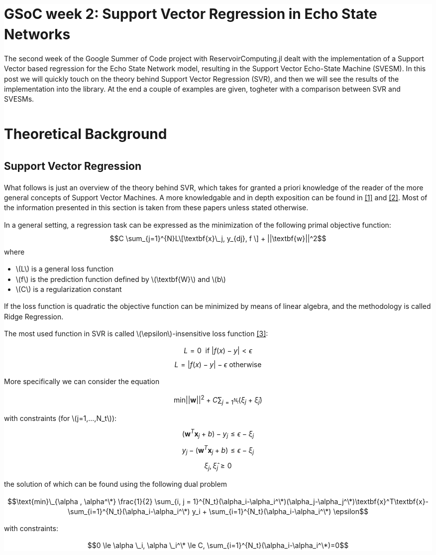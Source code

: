 # GSoC week 2: Support Vector Regression in Echo State Networks


The second week of the Google Summer of Code project with ReservoirComputing.jl dealt with the implementation of a Support Vector based regression for the Echo State Network model, resulting in the Support Vector Echo-State Machine (SVESM). In this post we will quickly touch on the theory behind Support Vector Regression (SVR), and then we will see the results of the implementation into the library. At the end a couple of examples are given, togheter with a comparison between SVR and SVESMs.

# Theoretical Background
## Support Vector Regression
What follows is just an overview of the theory behind SVR, which takes for granted a priori knowledge of the reader of the more general concepts of Support Vector Machines. A more knowledgable and in depth exposition can be found in [[1]](#1) and [[2]](#2). Most of the information presented in this section is taken from these papers unless stated otherwise. 

In a general setting, a regression task can be expressed as the minimization of the following primal objective function:
$$C \sum_{j=1}^{N}L\[\textbf{x}\_j, y_{dj}, f \] + ||\textbf{w}||^2$$ 
where
- \\(L\\) is a general loss function
- \\(f\\) is the prediction function defined by \\(\textbf{W}\\) and \\(b\\)
- \\(C\\) is a regularization constant

If the loss function is quadratic the objective function can be minimized by means of linear algebra, and the methodology is called Ridge Regression. 

The most used function in SVR is called \\(\epsilon\\)-insensitive loss function [[3]](#3):

$$L = 0 \ \text{ if } |f(x)-y| < \epsilon$$
$$L = |f(x)-y| - \epsilon \text{ otherwise }$$

More specifically we can consider the equation

$$\text{min}||\textbf{w}||^2+C\sum_{j=1^{N_t}}(\xi _j+\hat{\xi}_j)$$



with constraints (for \\(j=1,...,N_t\\)):
$$(\textbf{w}^T \textbf{x}_j+b)-y_j \le \epsilon - \xi_j$$
$$y_j-(\textbf{w}^T \textbf{x}_j+b) \le \epsilon - \xi_j$$
$$\xi _j,\hat{\xi}_j \ge 0$$

the solution of which can be found using the following dual problem

$$\text{min}\_{\alpha , \alpha^\*} \frac{1}{2} \sum_{i, j = 1}^{N_t}(\alpha_i-\alpha_i^\*)(\alpha_j-\alpha_j^\*)\textbf{x}^T\textbf{x}-\sum_{i=1}^{N_t}(\alpha_i-\alpha_i^\*) y_i + \sum_{i=1}^{N_t}(\alpha_i-\alpha_i^\*) \epsilon$$

with constraints:

$$0 \le \alpha \_i, \alpha \_i^\* \le C, \sum_{i=1}^{N_t}(\alpha_i-\alpha_i^\*)=0$$
